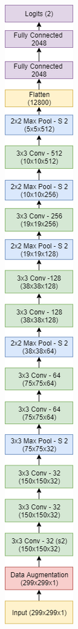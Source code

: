 <img src="model_1.0.0.29_architecture.png" alt="Model 1.0.0.29" style="float: right;" align="right">
